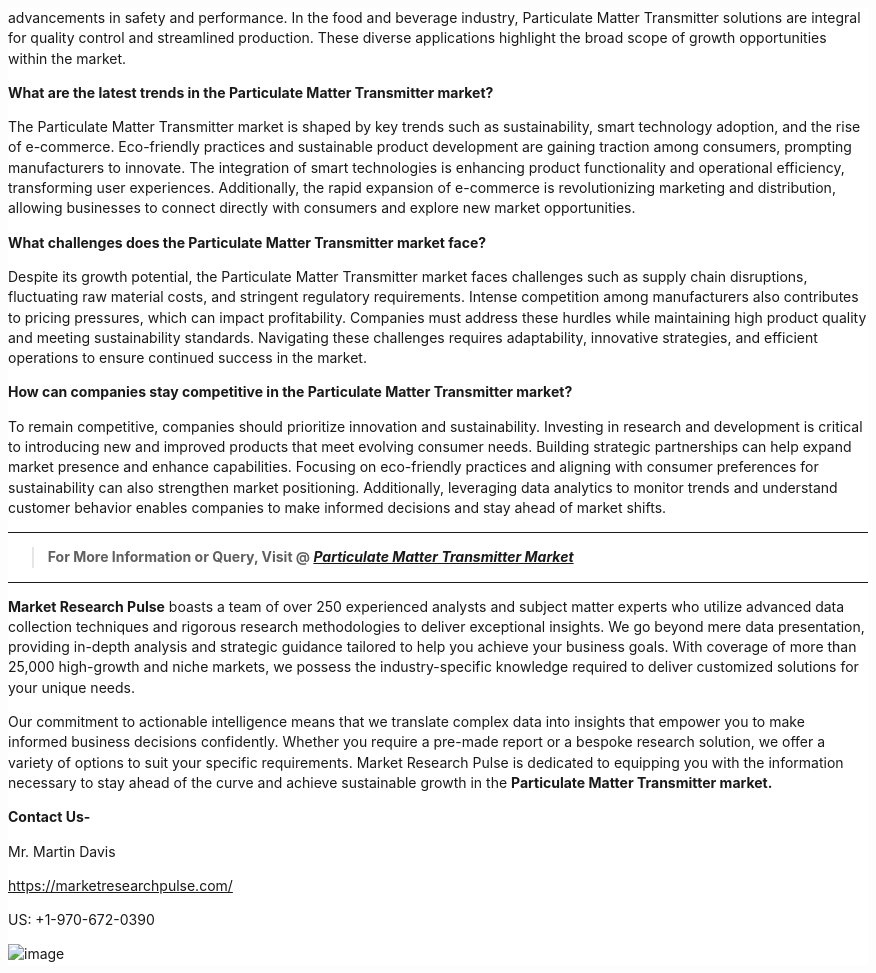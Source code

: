 advancements in safety and performance. In the food and beverage industry, Particulate Matter Transmitter solutions are integral for quality control and streamlined production. These diverse applications highlight the broad scope of growth opportunities within the market.</p><p><strong>What are the latest trends in the Particulate Matter Transmitter market?</strong></p><p>The Particulate Matter Transmitter market is shaped by key trends such as sustainability, smart technology adoption, and the rise of e-commerce. Eco-friendly practices and sustainable product development are gaining traction among consumers, prompting manufacturers to innovate. The integration of smart technologies is enhancing product functionality and operational efficiency, transforming user experiences. Additionally, the rapid expansion of e-commerce is revolutionizing marketing and distribution, allowing businesses to connect directly with consumers and explore new market opportunities.</p><p><strong>What challenges does the Particulate Matter Transmitter market face?</strong></p><p>Despite its growth potential, the Particulate Matter Transmitter market faces challenges such as supply chain disruptions, fluctuating raw material costs, and stringent regulatory requirements. Intense competition among manufacturers also contributes to pricing pressures, which can impact profitability. Companies must address these hurdles while maintaining high product quality and meeting sustainability standards. Navigating these challenges requires adaptability, innovative strategies, and efficient operations to ensure continued success in the market.</p><p><strong>How can companies stay competitive in the Particulate Matter Transmitter market?</strong></p><p>To remain competitive, companies should prioritize innovation and sustainability. Investing in research and development is critical to introducing new and improved products that meet evolving consumer needs. Building strategic partnerships can help expand market presence and enhance capabilities. Focusing on eco-friendly practices and aligning with consumer preferences for sustainability can also strengthen market positioning. Additionally, leveraging data analytics to monitor trends and understand customer behavior enables companies to make informed decisions and stay ahead of market shifts.</p><hr /><blockquote><p><strong>For More Information or Query, Visit @&nbsp;<em><a href="https://marketresearchpulse.com/report/19854/particulate-matter-transmitter-market?utm_source=Linkedin&utm_medium=052">Particulate Matter Transmitter Market</a></em></strong></p></blockquote><hr /><p><strong>Market Research Pulse</strong> boasts a team of over 250 experienced analysts and subject matter experts who utilize advanced data collection techniques and rigorous research methodologies to deliver exceptional insights. We go beyond mere data presentation, providing in-depth analysis and strategic guidance tailored to help you achieve your business goals. With coverage of more than 25,000 high-growth and niche markets, we possess the industry-specific knowledge required to deliver customized solutions for your unique needs.</p><p>Our commitment to actionable intelligence means that we translate complex data into insights that empower you to make informed business decisions confidently. Whether you require a pre-made report or a bespoke research solution, we offer a variety of options to suit your specific requirements. Market Research Pulse is dedicated to equipping you with the information necessary to stay ahead of the curve and achieve sustainable growth in the <strong>Particulate Matter Transmitter market.</strong></p><p><strong>Contact Us-</strong></p><p>Mr. Martin Davis</p><p>https://marketresearchpulse.com/</p><p>US: +1-970-672-0390</p>
![image](https://github.com/user-attachments/assets/2139b36b-c321-4753-bc33-6a486791d317)
